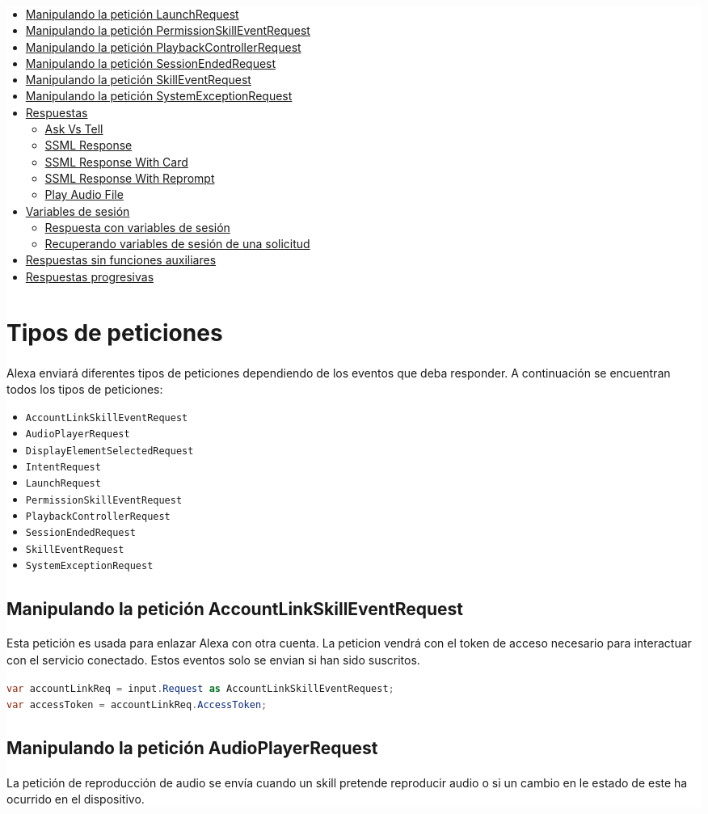   - [Manipulando la petición LaunchRequest](#Manipulando-la-petici%C3%B3n-LaunchRequest)
  - [Manipulando la petición PermissionSkillEventRequest](#Manipulando-la-petici%C3%B3n-PermissionSkillEventRequest)
  - [Manipulando la petición PlaybackControllerRequest](#Manipulando-la-petici%C3%B3n-PlaybackControllerRequest)
  - [Manipulando la petición SessionEndedRequest](#Manipulando-la-petici%C3%B3n-SessionEndedRequest)
  - [Manipulando la petición SkillEventRequest](#Manipulando-la-petici%C3%B3n-SkillEventRequest)
  - [Manipulando la petición SystemExceptionRequest](#Manipulando-la-petici%C3%B3n-SystemExceptionRequest)
- [Respuestas](#Respuestas)
  - [Ask Vs Tell](#Ask-Vs-Tell)
  - [SSML Response](#SSML-Response)
  - [SSML Response With Card](#SSML-Response-With-Card)
  - [SSML Response With Reprompt](#SSML-Response-With-Reprompt)
  - [Play Audio File](#Play-Audio-File)
- [Variables de sesión](#Variables-de-sesi%C3%B3n)
  - [Respuesta con variables de sesión](#Respuesta-con-variables-de-sesi%C3%B3n)
  - [Recuperando variables de sesión de una solicitud](#Recuperando-variables-de-sesi%C3%B3n-de-una-solicitud)
- [Respuestas sin funciones auxiliares](#Respuestas-sin-funciones-auxiliares)
- [Respuestas progresivas](#Respuestas-progresivas)


# Tipos de peticiones
Alexa enviará diferentes tipos de peticiones dependiendo de los eventos que deba responder. A continuación se encuentran todos los tipos de peticiones:

- ```AccountLinkSkillEventRequest```
- ```AudioPlayerRequest```
- ```DisplayElementSelectedRequest```
- ```IntentRequest```
- ```LaunchRequest```
- ```PermissionSkillEventRequest```
- ```PlaybackControllerRequest```
- ```SessionEndedRequest```
- ```SkillEventRequest```
- ```SystemExceptionRequest```

## Manipulando la petición AccountLinkSkillEventRequest
Esta petición es usada para enlazar Alexa con otra cuenta. La peticion vendrá con el token de acceso necesario para interactuar con el servicio conectado. Estos eventos solo se envian si han sido suscritos.

```csharp
var accountLinkReq = input.Request as AccountLinkSkillEventRequest;
var accessToken = accountLinkReq.AccessToken;
```

## Manipulando la petición AudioPlayerRequest
La petición de reproducción de audio se envía cuando un skill pretende reproducir audio o si un cambio en le estado de este ha ocurrido en el dispositivo.
